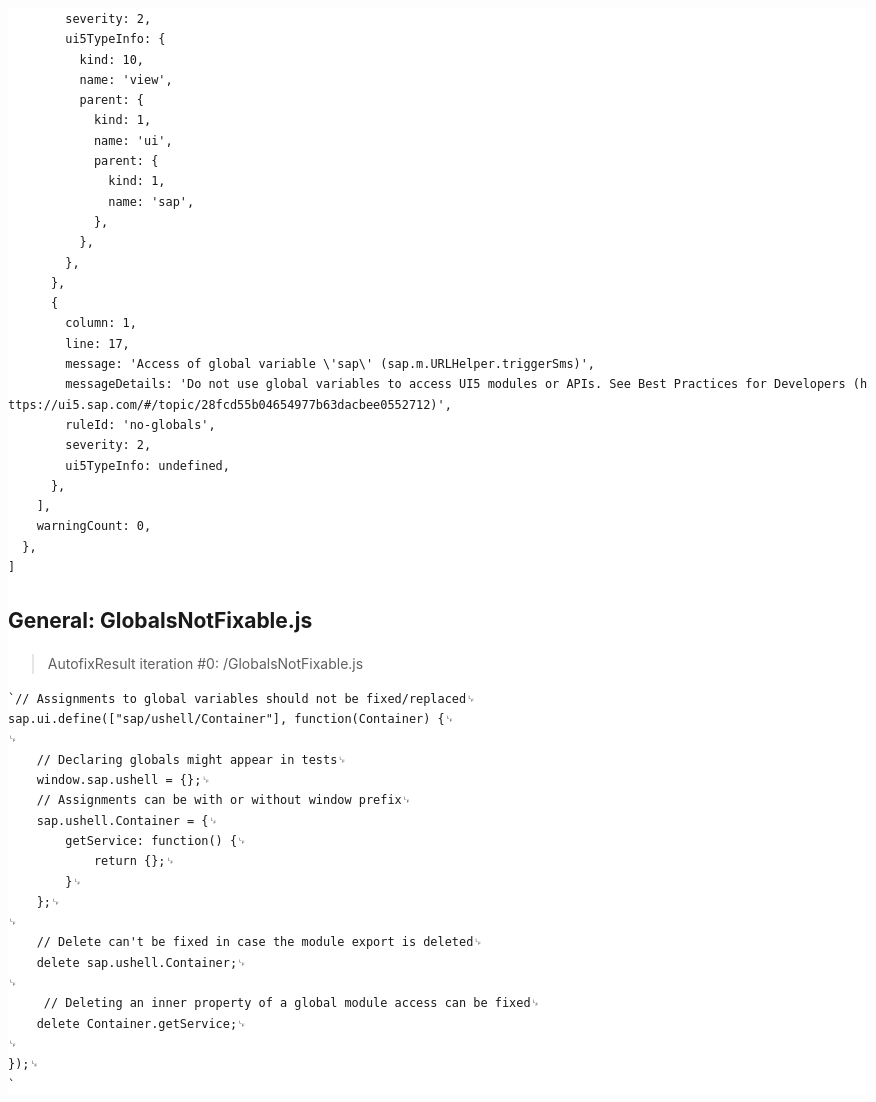             severity: 2,
            ui5TypeInfo: {
              kind: 10,
              name: 'view',
              parent: {
                kind: 1,
                name: 'ui',
                parent: {
                  kind: 1,
                  name: 'sap',
                },
              },
            },
          },
          {
            column: 1,
            line: 17,
            message: 'Access of global variable \'sap\' (sap.m.URLHelper.triggerSms)',
            messageDetails: 'Do not use global variables to access UI5 modules or APIs. See Best Practices for Developers (https://ui5.sap.com/#/topic/28fcd55b04654977b63dacbee0552712)',
            ruleId: 'no-globals',
            severity: 2,
            ui5TypeInfo: undefined,
          },
        ],
        warningCount: 0,
      },
    ]

## General: GlobalsNotFixable.js

> AutofixResult iteration #0: /GlobalsNotFixable.js

    `// Assignments to global variables should not be fixed/replaced␊
    sap.ui.define(["sap/ushell/Container"], function(Container) {␊
    ␊
    	// Declaring globals might appear in tests␊
    	window.sap.ushell = {};␊
    	// Assignments can be with or without window prefix␊
    	sap.ushell.Container = {␊
    		getService: function() {␊
    			return {};␊
    		}␊
    	};␊
    ␊
    	// Delete can't be fixed in case the module export is deleted␊
    	delete sap.ushell.Container;␊
    ␊
    	 // Deleting an inner property of a global module access can be fixed␊
    	delete Container.getService;␊
    ␊
    });␊
    `

